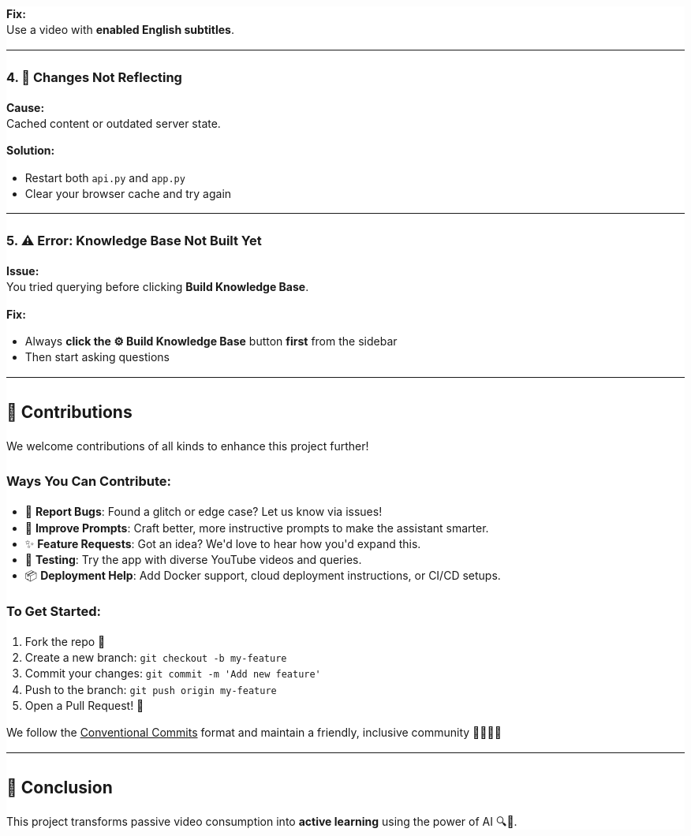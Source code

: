 **Fix:**  
Use a video with **enabled English subtitles**.

---

### 4. 🔄 Changes Not Reflecting

**Cause:**  
Cached content or outdated server state.

**Solution:**  
- Restart both `api.py` and `app.py`
- Clear your browser cache and try again

---

### 5. ⚠️ Error: Knowledge Base Not Built Yet

**Issue:**  
You tried querying before clicking **Build Knowledge Base**.

**Fix:**  
- Always **click the ⚙️ Build Knowledge Base** button **first** from the sidebar
- Then start asking questions

---
## 🙌 Contributions

We welcome contributions of all kinds to enhance this project further!

### Ways You Can Contribute:
- 🐞 **Report Bugs**: Found a glitch or edge case? Let us know via issues!
- 🧠 **Improve Prompts**: Craft better, more instructive prompts to make the assistant smarter.
- ✨ **Feature Requests**: Got an idea? We'd love to hear how you'd expand this.
- 🧪 **Testing**: Try the app with diverse YouTube videos and queries.
- 📦 **Deployment Help**: Add Docker support, cloud deployment instructions, or CI/CD setups.

### To Get Started:
1. Fork the repo 🍴
2. Create a new branch: `git checkout -b my-feature`
3. Commit your changes: `git commit -m 'Add new feature'`
4. Push to the branch: `git push origin my-feature`
5. Open a Pull Request! 🔁

We follow the [Conventional Commits](https://www.conventionalcommits.org/) format and maintain a friendly, inclusive community 🫱🏽‍🫲🏼

---

## 🎯 Conclusion

This project transforms passive video consumption into **active learning** using the power of AI 🔍💬.
